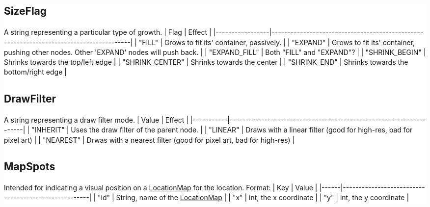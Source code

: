 ## SizeFlag
A string representing a particular type of growth.
| Flag            | Effect                                                                                 |
|-----------------|----------------------------------------------------------------------------------------|
| "FILL"          | Grows to fit its' container, passively.                                                |
| "EXPAND"        | Grows to fit its' container, pushing other nodes. Other 'EXPAND' nodes will push back. |
| "EXPAND_FILL"   | Both "FILL" and "EXPAND"?                                                              |
| "SHRINK_BEGIN"  | Shrinks towards the top/left edge                                                      |
| "SHRINK_CENTER" | Shrinks towards the center                                                             |
| "SHRINK_END"    | Shrinks towards the bottom/right edge                                                  |

## DrawFilter
A string representing a draw filter mode.
| Value     | Effect                                                             |
|-----------|--------------------------------------------------------------------|
| "INHERIT" | Uses the draw filter of the parent node.                           |
| "LINEAR"  | Draws with a linear filter (good for high-res, bad for pixel art)  |
| "NEAREST" | Drwas with a nearest filter (good for pixel art, bad for high-res) |

## MapSpots
Intended for indicating a visual position on a [LocationMap](#gui-locationmap) for the location. Format:
| Key  | Value                                               |
|------|-----------------------------------------------------|
| "id" | String, name of the [LocationMap](#gui-locationmap) |
| "x"  | int, the x coordinate                               |
| "y"  | int, the y coordinate                               |


